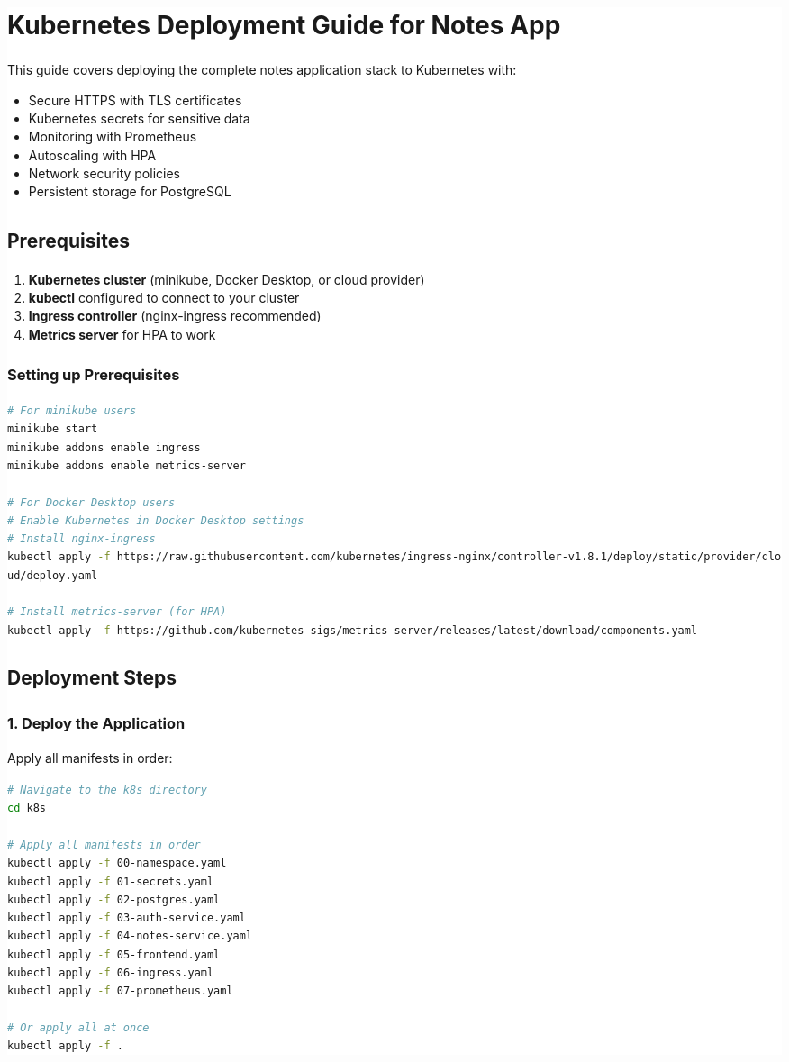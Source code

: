# Kubernetes Deployment Guide for Notes App

This guide covers deploying the complete notes application stack to Kubernetes with:
- Secure HTTPS with TLS certificates
- Kubernetes secrets for sensitive data
- Monitoring with Prometheus
- Autoscaling with HPA
- Network security policies
- Persistent storage for PostgreSQL

## Prerequisites

1. **Kubernetes cluster** (minikube, Docker Desktop, or cloud provider)
2. **kubectl** configured to connect to your cluster
3. **Ingress controller** (nginx-ingress recommended)
4. **Metrics server** for HPA to work

### Setting up Prerequisites

```bash
# For minikube users
minikube start
minikube addons enable ingress
minikube addons enable metrics-server

# For Docker Desktop users
# Enable Kubernetes in Docker Desktop settings
# Install nginx-ingress
kubectl apply -f https://raw.githubusercontent.com/kubernetes/ingress-nginx/controller-v1.8.1/deploy/static/provider/cloud/deploy.yaml

# Install metrics-server (for HPA)
kubectl apply -f https://github.com/kubernetes-sigs/metrics-server/releases/latest/download/components.yaml
```

## Deployment Steps

### 1. Deploy the Application

Apply all manifests in order:

```bash
# Navigate to the k8s directory
cd k8s

# Apply all manifests in order
kubectl apply -f 00-namespace.yaml
kubectl apply -f 01-secrets.yaml
kubectl apply -f 02-postgres.yaml
kubectl apply -f 03-auth-service.yaml
kubectl apply -f 04-notes-service.yaml
kubectl apply -f 05-frontend.yaml
kubectl apply -f 06-ingress.yaml
kubectl apply -f 07-prometheus.yaml

# Or apply all at once
kubectl apply -f .
```
